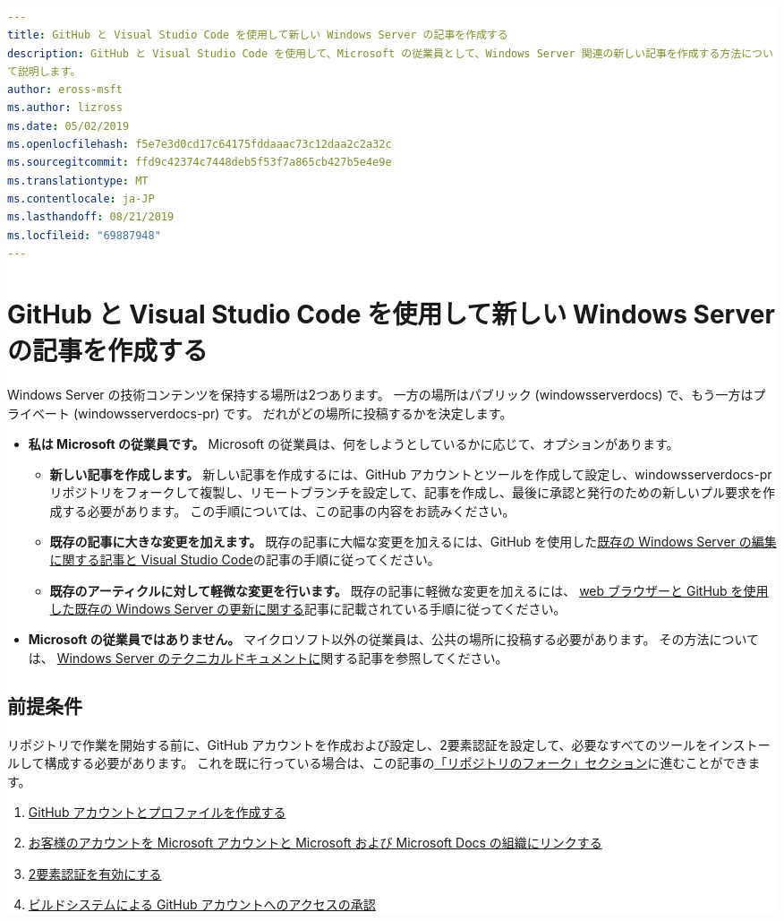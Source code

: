 ```yaml
---
title: GitHub と Visual Studio Code を使用して新しい Windows Server の記事を作成する
description: GitHub と Visual Studio Code を使用して、Microsoft の従業員として、Windows Server 関連の新しい記事を作成する方法について説明します。
author: eross-msft
ms.author: lizross
ms.date: 05/02/2019
ms.openlocfilehash: f5e7e3d0cd17c64175fddaaac73c12daa2c2a32c
ms.sourcegitcommit: ffd9c42374c7448deb5f53f7a865cb427b5e4e9e
ms.translationtype: MT
ms.contentlocale: ja-JP
ms.lasthandoff: 08/21/2019
ms.locfileid: "69887948"
---
```

# <a name="create-new-windows-server-articles-using-github-and-visual-studio-code"></a>GitHub と Visual Studio Code を使用して新しい Windows Server の記事を作成する

Windows Server の技術コンテンツを保持する場所は2つあります。 一方の場所はパブリック (windowsserverdocs) で、もう一方はプライベート (windowsserverdocs-pr) です。 だれがどの場所に投稿するかを決定します。

- **私は Microsoft の従業員です。** Microsoft の従業員は、何をしようとしているかに応じて、オプションがあります。

    - **新しい記事を作成します。** 新しい記事を作成するには、GitHub アカウントとツールを作成して設定し、windowsserverdocs-pr リポジトリをフォークして複製し、リモートブランチを設定して、記事を作成し、最後に承認と発行のための新しいプル要求を作成する必要があります。 この手順については、この記事の内容をお読みください。

    - **既存の記事に大きな変更を加えます。** 既存の記事に大幅な変更を加えるには、GitHub を使用した[既存の Windows Server の編集に関する記事と Visual Studio Code](edit-existing-using-github.md)の記事の手順に従ってください。

    - **既存のアーティクルに対して軽微な変更を行います。** 既存の記事に軽微な変更を加えるには、 [web ブラウザーと GitHub を使用した既存の Windows Server の更新に関する](github-browser-updates.md)記事に記載されている手順に従ってください。

- **Microsoft の従業員ではありません。** マイクロソフト以外の従業員は、公共の場所に投稿する必要があります。 その方法については、 [Windows Server のテクニカルドキュメントに](https://github.com/MicrosoftDocs/windowsserverdocs/blob/master/CONTRIBUTING.md)関する記事を参照してください。

## <a name="prerequisites"></a>前提条件

リポジトリで作業を開始する前に、GitHub アカウントを作成および設定し、2要素認証を設定して、必要なすべてのツールをインストールして構成する必要があります。 これを既に行っている場合は、この記事の[「リポジトリのフォーク」セクション](#fork-the-repository)に進むことができます。

1. [GitHub アカウントとプロファイルを作成する](https://review.docs.microsoft.com/help/contribute/contribute-get-started-setup-github?branch=master#create-a-github-account-and-set-up-your-profile)

2. [お客様のアカウントを Microsoft アカウントと Microsoft および Microsoft Docs の組織にリンクする](https://review.docs.microsoft.com/help/contribute/contribute-get-started-setup-github?branch=master#link-your-github-and-microsoft-accounts)

3. [2要素認証を有効にする](https://review.docs.microsoft.com/help/contribute/contribute-get-started-setup-github?branch=master#enable-two-factor-authentication-and-create-an-access-token)

4. [ビルドシステムによる GitHub アカウントへのアクセスの承認](https://review.docs.microsoft.com/help/contribute/contribute-get-started-setup-github?branch=master#authorize-the-ops-build-system-to-access-your-github-account)
